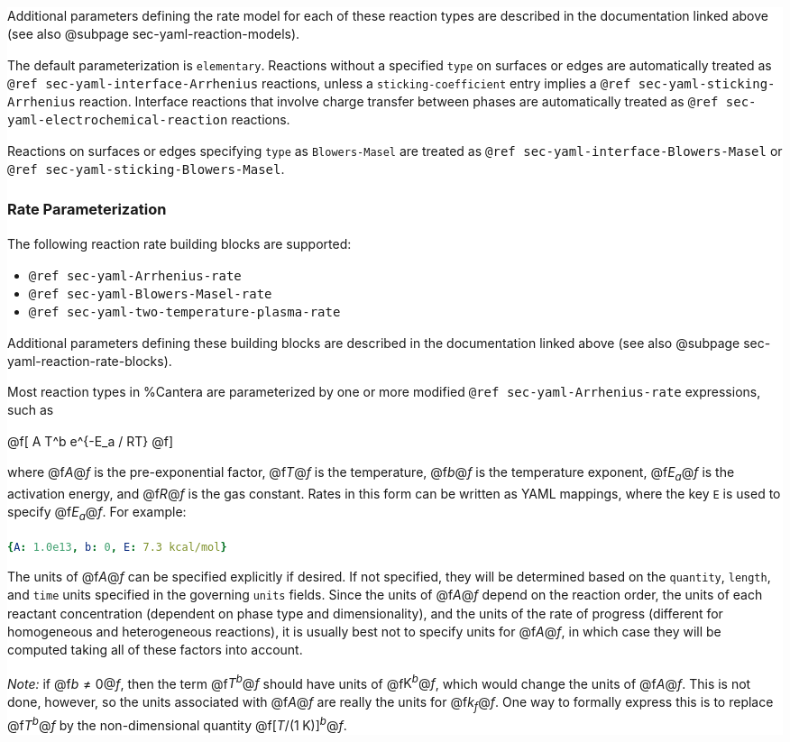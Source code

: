 Additional parameters defining the rate model for each of these
reaction types are described in the documentation linked above
(see also @subpage sec-yaml-reaction-models).

The default parameterization is `elementary`. Reactions without a specified
`type` on surfaces or edges are automatically treated as
<tt>@ref sec-yaml-interface-Arrhenius</tt> reactions, unless a `sticking-coefficient`
entry implies a <tt>@ref sec-yaml-sticking-Arrhenius</tt> reaction. Interface reactions
that involve charge transfer between phases are automatically treated as
<tt>@ref sec-yaml-electrochemical-reaction</tt> reactions.

Reactions on surfaces or edges specifying `type` as `Blowers-Masel`
are treated as <tt>@ref sec-yaml-interface-Blowers-Masel</tt> or
<tt>@ref sec-yaml-sticking-Blowers-Masel</tt>.

### Rate Parameterization

The following reaction rate building blocks are supported:

-   <tt>@ref sec-yaml-Arrhenius-rate</tt>
-   <tt>@ref sec-yaml-Blowers-Masel-rate</tt>
-   <tt>@ref sec-yaml-two-temperature-plasma-rate</tt>

Additional parameters defining these building blocks are described in the
documentation linked above (see also @subpage sec-yaml-reaction-rate-blocks).

Most reaction types in %Cantera are parameterized by one or more modified
<tt>@ref sec-yaml-Arrhenius-rate</tt> expressions, such as

@f[
    A T^b e^{-E_a / RT}
@f]

where @f$A@f$ is the pre-exponential factor, @f$T@f$ is the temperature, @f$b@f$ is
the temperature exponent, @f$E_a@f$ is the activation energy, and @f$R@f$ is the
gas constant. Rates in this form can be written as YAML mappings, where the key `E`
is used to specify @f$E_a@f$. For example:

``` yaml
{A: 1.0e13, b: 0, E: 7.3 kcal/mol}
```

The units of @f$A@f$ can be specified explicitly if desired. If not
specified, they will be determined based on the `quantity`, `length`,
and `time` units specified in the governing `units` fields. Since the
units of @f$A@f$ depend on the reaction order, the units of each reactant
concentration (dependent on phase type and dimensionality), and the
units of the rate of progress (different for homogeneous and
heterogeneous reactions), it is usually best not to specify units for
@f$A@f$, in which case they will be computed taking all of these factors
into account.

*Note:* if @f$b \ne 0@f$, then the term @f$T^b@f$ should have units of
@f$\mathrm{K}^b@f$, which would change the units of @f$A@f$. This is not done,
however, so the units associated with @f$A@f$ are really the units for
@f$k_f@f$. One way to formally express this is to replace @f$T^b@f$ by the
non-dimensional quantity @f$[T/(1\;\mathrm{K})]^b@f$.
